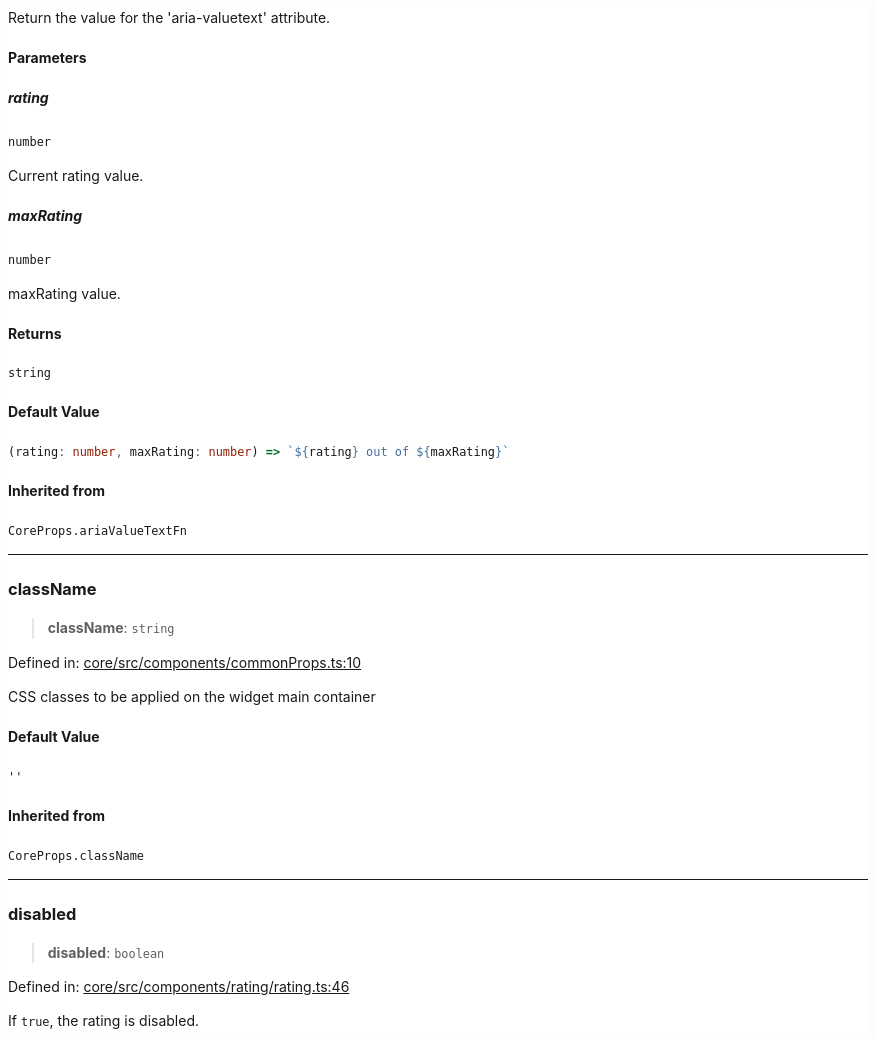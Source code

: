 Return the value for the 'aria-valuetext' attribute.

#### Parameters

##### rating

`number`

Current rating value.

##### maxRating

`number`

maxRating value.

#### Returns

`string`

#### Default Value

```ts
(rating: number, maxRating: number) => `${rating} out of ${maxRating}`
```

#### Inherited from

`CoreProps.ariaValueTextFn`

***

### className

> **className**: `string`

Defined in: [core/src/components/commonProps.ts:10](https://github.com/AmadeusITGroup/AgnosUI/blob/cfa39b5be01fbe630ef2ea3140f0de1058468d62/core/src/components/commonProps.ts#L10)

CSS classes to be applied on the widget main container

#### Default Value

`''`

#### Inherited from

`CoreProps.className`

***

### disabled

> **disabled**: `boolean`

Defined in: [core/src/components/rating/rating.ts:46](https://github.com/AmadeusITGroup/AgnosUI/blob/cfa39b5be01fbe630ef2ea3140f0de1058468d62/core/src/components/rating/rating.ts#L46)

If `true`, the rating is disabled.
